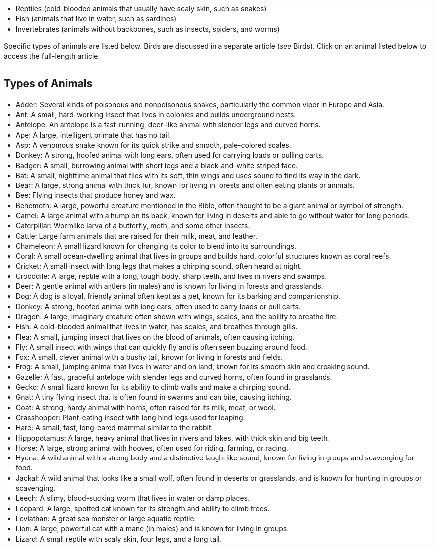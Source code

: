 * Reptiles (cold\-blooded animals that usually have scaly skin, such as snakes)
* Fish (animals that live in water, such as sardines)
* Invertebrates (animals without backbones, such as insects, spiders, and worms)

Specific types of animals are listed below. Birds are discussed in a separate article (*see* Birds). Click on an animal listed below to access the full\-length article.

Types of Animals
----------------

* Adder: Several kinds of poisonous and nonpoisonous snakes, particularly the common viper in Europe and Asia.
* Ant: A small, hard\-working insect that lives in colonies and builds underground nests.
* Antelope: An antelope is a fast\-running, deer\-like animal with slender legs and curved horns.
* Ape: A large, intelligent primate that has no tail.
* Asp: A venomous snake known for its quick strike and smooth, pale\-colored scales.
* Donkey: A strong, hoofed animal with long ears, often used for carrying loads or pulling carts.
* Badger: A small, burrowing animal with short legs and a black\-and\-white striped face.
* Bat: A small, nighttime animal that flies with its soft, thin wings and uses sound to find its way in the dark.
* Bear: A large, strong animal with thick fur, known for living in forests and often eating plants or animals.
* Bee: Flying insects that produce honey and wax.
* Behemoth: A large, powerful creature mentioned in the Bible, often thought to be a giant animal or symbol of strength.
* Camel: A large animal with a hump on its back, known for living in deserts and able to go without water for long periods.
* Caterpillar: Wormlike larva of a butterfly, moth, and some other insects.
* Cattle: Large farm animals that are raised for their milk, meat, and leather.
* Chameleon: A small lizard known for changing its color to blend into its surroundings.
* Coral: A small ocean\-dwelling animal that lives in groups and builds hard, colorful structures known as coral reefs.
* Cricket: A small insect with long legs that makes a chirping sound, often heard at night.
* Crocodile: A large, reptile with a long, tough body, sharp teeth, and lives in rivers and swamps.
* Deer: A gentle animal with antlers (in males) and is known for living in forests and grasslands.
* Dog: A dog is a loyal, friendly animal often kept as a pet, known for its barking and companionship.
* Donkey: A strong, hoofed animal with long ears, often used to carry loads or pull carts.
* Dragon: A large, imaginary creature often shown with wings, scales, and the ability to breathe fire.
* Fish: A cold\-blooded animal that lives in water, has scales, and breathes through gills.
* Flea: A small, jumping insect that lives on the blood of animals, often causing itching.
* Fly: A small insect with wings that can quickly fly and is often seen buzzing around food.
* Fox: A small, clever animal with a bushy tail, known for living in forests and fields.
* Frog: A small, jumping animal that lives in water and on land, known for its smooth skin and croaking sound.
* Gazelle: A fast, graceful antelope with slender legs and curved horns, often found in grasslands.
* Gecko: A small lizard known for its ability to climb walls and make a chirping sound.
* Gnat: A tiny flying insect that is often found in swarms and can bite, causing itching.
* Goat: A strong, hardy animal with horns, often raised for its milk, meat, or wool.
* Grasshopper: Plant\-eating insect with long hind legs used for leaping.
* Hare: A small, fast, long\-eared mammal similar to the rabbit.
* Hippopotamus: A large, heavy animal that lives in rivers and lakes, with thick skin and big teeth.
* Horse: A large, strong animal with hooves, often used for riding, farming, or racing.
* Hyena: A wild animal with a strong body and a distinctive laugh\-like sound, known for living in groups and scavenging for food.
* Jackal: A wild animal that looks like a small wolf, often found in deserts or grasslands, and is known for hunting in groups or scavenging.
* Leech: A slimy, blood\-sucking worm that lives in water or damp places.
* Leopard: A large, spotted cat known for its strength and ability to climb trees.
* Leviathan: A great sea monster or large aquatic reptile.
* Lion: A large, powerful cat with a mane (in males) and is known for living in groups.
* Lizard: A small reptile with scaly skin, four legs, and a long tail.